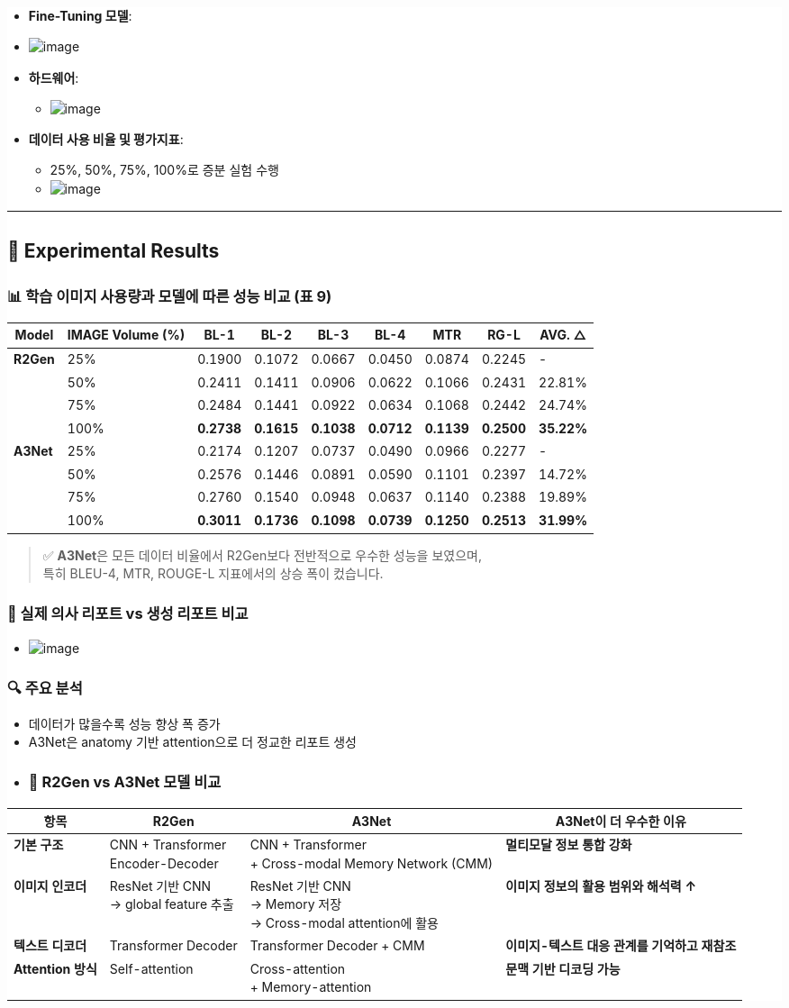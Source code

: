 
- **Fine-Tuning 모델**:

- <img width="1037" alt="image" src="https://github.com/user-attachments/assets/52c53d9f-425c-4bca-905b-f351d566ca22" />

- **하드웨어**:
  - <img width="487" alt="image" src="https://github.com/user-attachments/assets/e2e2557d-1808-4826-869f-ee2870a408b0" />


- **데이터 사용 비율 및 평가지표**:
  - 25%, 50%, 75%, 100%로 증분 실험 수행
  - <img width="538" alt="image" src="https://github.com/user-attachments/assets/4fb5354c-9135-4f7e-a7e1-bf697cf57f6e" />


---

## 🧪 Experimental Results

### 📊 학습 이미지 사용량과 모델에 따른 성능 비교 (표 9)

| Model  | IMAGE Volume (%) | BL-1   | BL-2   | BL-3   | BL-4   | MTR    | RG-L   | AVG. △   |
|--------|------------------|--------|--------|--------|--------|--------|--------|-----------|
| **R2Gen** | 25%              | 0.1900 | 0.1072 | 0.0667 | 0.0450 | 0.0874 | 0.2245 | -         |
|        | 50%              | 0.2411 | 0.1411 | 0.0906 | 0.0622 | 0.1066 | 0.2431 | 22.81%    |
|        | 75%              | 0.2484 | 0.1441 | 0.0922 | 0.0634 | 0.1068 | 0.2442 | 24.74%    |
|        | 100%             | **0.2738** | **0.1615** | **0.1038** | **0.0712** | **0.1139** | **0.2500** | **35.22%** |
| **A3Net** | 25%              | 0.2174 | 0.1207 | 0.0737 | 0.0490 | 0.0966 | 0.2277 | -         |
|        | 50%              | 0.2576 | 0.1446 | 0.0891 | 0.0590 | 0.1101 | 0.2397 | 14.72%    |
|        | 75%              | 0.2760 | 0.1540 | 0.0948 | 0.0637 | 0.1140 | 0.2388 | 19.89%    |
|        | 100%             | **0.3011** | **0.1736** | **0.1098** | **0.0739** | **0.1250** | **0.2513** | **31.99%** |

> ✅ **A3Net**은 모든 데이터 비율에서 R2Gen보다 전반적으로 우수한 성능을 보였으며,  
> 특히 BLEU-4, MTR, ROUGE-L 지표에서의 상승 폭이 컸습니다.


### 🧾 실제 의사 리포트 vs 생성 리포트 비교
- <img width="1044" alt="image" src="https://github.com/user-attachments/assets/cabe431b-7ce4-4cbc-80a8-3ad82269d414" />

### 🔍 주요 분석
- 데이터가 많을수록 성능 향상 폭 증가
- A3Net은 anatomy 기반 attention으로 더 정교한 리포트 생성
- ### 🧠 R2Gen vs A3Net 모델 비교

| 항목             | R2Gen | A3Net | A3Net이 더 우수한 이유 |
|------------------|--------|--------|------------------------|
| **기본 구조**     | CNN + Transformer<br>Encoder-Decoder | CNN + Transformer<br>+ Cross-modal Memory Network (CMM) | **멀티모달 정보 통합 강화** |
| **이미지 인코더** | ResNet 기반 CNN<br>→ global feature 추출 | ResNet 기반 CNN<br>→ Memory 저장<br>→ Cross-modal attention에 활용 | **이미지 정보의 활용 범위와 해석력 ↑** |
| **텍스트 디코더** | Transformer Decoder | Transformer Decoder + CMM | **이미지-텍스트 대응 관계를 기억하고 재참조** |
| **Attention 방식** | Self-attention | Cross-attention<br>+ Memory-attention | **문맥 기반 디코딩 가능** |
